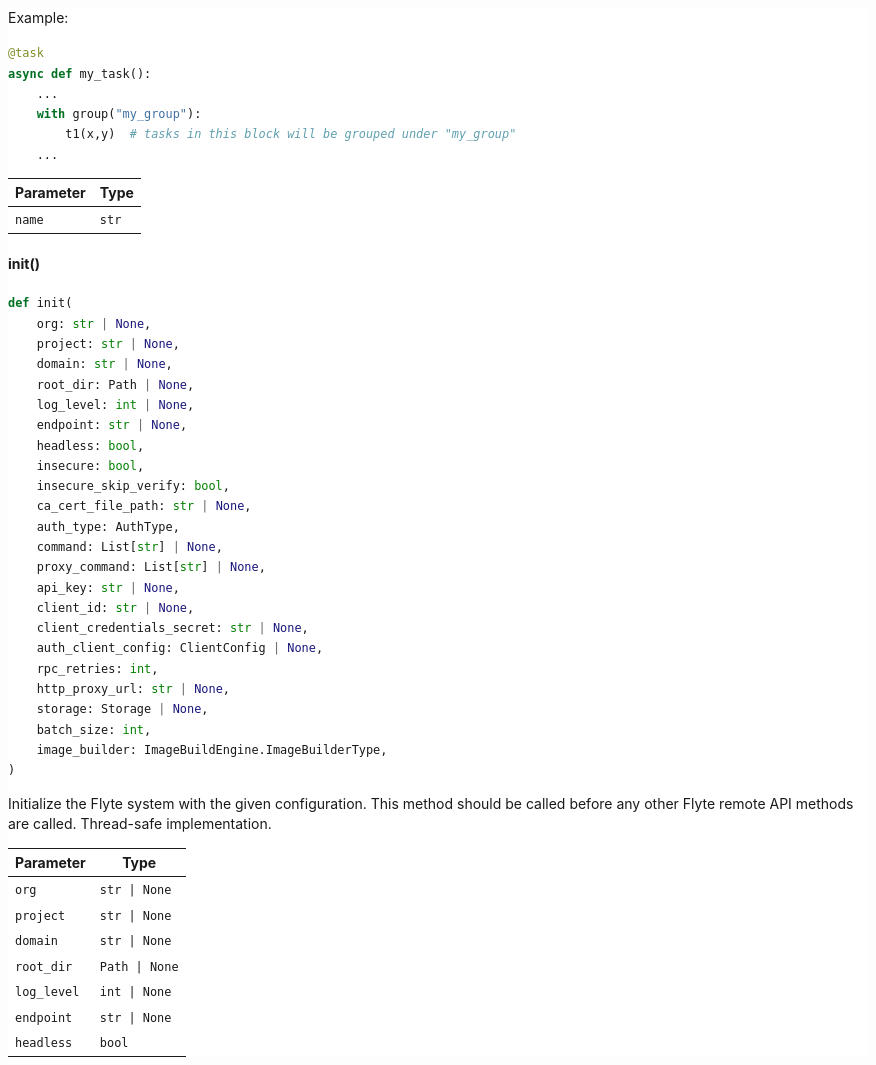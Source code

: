 Example:
```python
@task
async def my_task():
    ...
    with group("my_group"):
        t1(x,y)  # tasks in this block will be grouped under "my_group"
    ...
```



| Parameter | Type |
|-|-|
| `name` | `str` |

#### init()

```python
def init(
    org: str | None,
    project: str | None,
    domain: str | None,
    root_dir: Path | None,
    log_level: int | None,
    endpoint: str | None,
    headless: bool,
    insecure: bool,
    insecure_skip_verify: bool,
    ca_cert_file_path: str | None,
    auth_type: AuthType,
    command: List[str] | None,
    proxy_command: List[str] | None,
    api_key: str | None,
    client_id: str | None,
    client_credentials_secret: str | None,
    auth_client_config: ClientConfig | None,
    rpc_retries: int,
    http_proxy_url: str | None,
    storage: Storage | None,
    batch_size: int,
    image_builder: ImageBuildEngine.ImageBuilderType,
)
```
Initialize the Flyte system with the given configuration. This method should be called before any other Flyte
remote API methods are called. Thread-safe implementation.



| Parameter | Type |
|-|-|
| `org` | `str \| None` |
| `project` | `str \| None` |
| `domain` | `str \| None` |
| `root_dir` | `Path \| None` |
| `log_level` | `int \| None` |
| `endpoint` | `str \| None` |
| `headless` | `bool` |